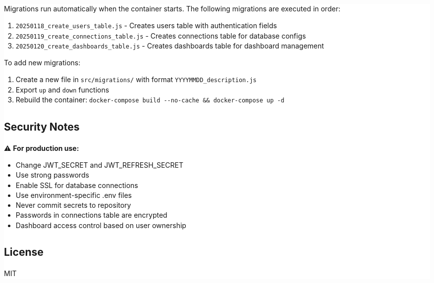 Migrations run automatically when the container starts. The following migrations are executed in order:

1. `20250118_create_users_table.js` - Creates users table with authentication fields
2. `20250119_create_connections_table.js` - Creates connections table for database configs
3. `20250120_create_dashboards_table.js` - Creates dashboards table for dashboard management

To add new migrations:

1. Create a new file in `src/migrations/` with format `YYYYMMDD_description.js`
2. Export `up` and `down` functions
3. Rebuild the container: `docker-compose build --no-cache && docker-compose up -d`

## Security Notes

⚠️ **For production use:**

- Change JWT_SECRET and JWT_REFRESH_SECRET
- Use strong passwords
- Enable SSL for database connections
- Use environment-specific .env files
- Never commit secrets to repository
- Passwords in connections table are encrypted
- Dashboard access control based on user ownership

## License

MIT
